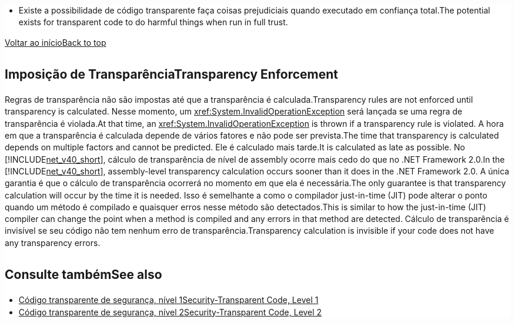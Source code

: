 -   <span data-ttu-id="fc1d6-176">Existe a possibilidade de código transparente faça coisas prejudiciais quando executado em confiança total.</span><span class="sxs-lookup"><span data-stu-id="fc1d6-176">The potential exists for transparent code to do harmful things when run in full trust.</span></span>  
  
 [<span data-ttu-id="fc1d6-177">Voltar ao início</span><span class="sxs-lookup"><span data-stu-id="fc1d6-177">Back to top</span></span>](#top)  
  
<a name="enforcement"></a>   
## <a name="transparency-enforcement"></a><span data-ttu-id="fc1d6-178">Imposição de Transparência</span><span class="sxs-lookup"><span data-stu-id="fc1d6-178">Transparency Enforcement</span></span>  
 <span data-ttu-id="fc1d6-179">Regras de transparência não são impostas até que a transparência é calculada.</span><span class="sxs-lookup"><span data-stu-id="fc1d6-179">Transparency rules are not enforced until transparency is calculated.</span></span> <span data-ttu-id="fc1d6-180">Nesse momento, um <xref:System.InvalidOperationException> será lançada se uma regra de transparência é violada.</span><span class="sxs-lookup"><span data-stu-id="fc1d6-180">At that time, an <xref:System.InvalidOperationException> is thrown if a transparency rule is violated.</span></span> <span data-ttu-id="fc1d6-181">A hora em que a transparência é calculada depende de vários fatores e não pode ser prevista.</span><span class="sxs-lookup"><span data-stu-id="fc1d6-181">The time that transparency is calculated depends on multiple factors and cannot be predicted.</span></span> <span data-ttu-id="fc1d6-182">Ele é calculado mais tarde.</span><span class="sxs-lookup"><span data-stu-id="fc1d6-182">It is calculated as late as possible.</span></span> <span data-ttu-id="fc1d6-183">No [!INCLUDE[net_v40_short](../../../includes/net-v40-short-md.md)], cálculo de transparência de nível de assembly ocorre mais cedo do que no .NET Framework 2.0.</span><span class="sxs-lookup"><span data-stu-id="fc1d6-183">In the [!INCLUDE[net_v40_short](../../../includes/net-v40-short-md.md)], assembly-level transparency calculation occurs sooner than it does in the .NET Framework 2.0.</span></span> <span data-ttu-id="fc1d6-184">A única garantia é que o cálculo de transparência ocorrerá no momento em que ela é necessária.</span><span class="sxs-lookup"><span data-stu-id="fc1d6-184">The only guarantee is that transparency calculation will occur by the time it is needed.</span></span> <span data-ttu-id="fc1d6-185">Isso é semelhante a como o compilador just-in-time (JIT) pode alterar o ponto quando um método é compilado e quaisquer erros nesse método são detectados.</span><span class="sxs-lookup"><span data-stu-id="fc1d6-185">This is similar to how the just-in-time (JIT) compiler can change the point when a method is compiled and any errors in that method are detected.</span></span> <span data-ttu-id="fc1d6-186">Cálculo de transparência é invisível se seu código não tem nenhum erro de transparência.</span><span class="sxs-lookup"><span data-stu-id="fc1d6-186">Transparency calculation is invisible if your code does not have any transparency errors.</span></span>  
  
## <a name="see-also"></a><span data-ttu-id="fc1d6-187">Consulte também</span><span class="sxs-lookup"><span data-stu-id="fc1d6-187">See also</span></span>
- [<span data-ttu-id="fc1d6-188">Código transparente de segurança, nível 1</span><span class="sxs-lookup"><span data-stu-id="fc1d6-188">Security-Transparent Code, Level 1</span></span>](../../../docs/framework/misc/security-transparent-code-level-1.md)
- [<span data-ttu-id="fc1d6-189">Código transparente de segurança, nível 2</span><span class="sxs-lookup"><span data-stu-id="fc1d6-189">Security-Transparent Code, Level 2</span></span>](../../../docs/framework/misc/security-transparent-code-level-2.md)
